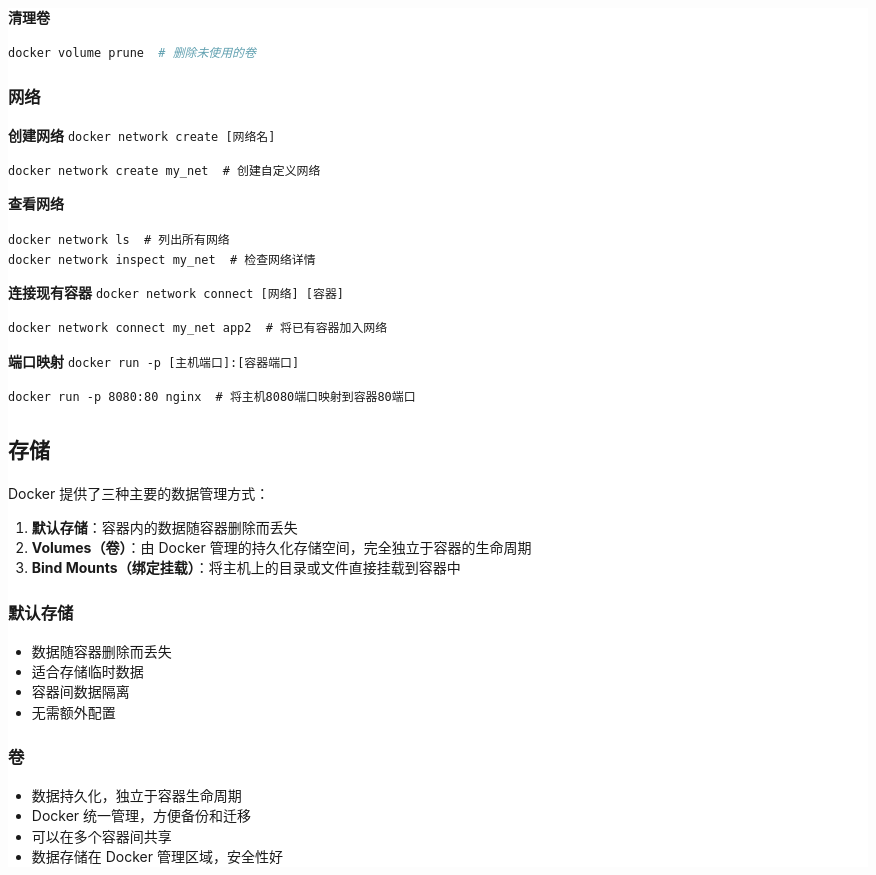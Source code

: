**清理卷**

```bash
docker volume prune  # 删除未使用的卷
```

### 网络

**创建网络**
`docker network create [网络名]`

```
docker network create my_net  # 创建自定义网络
```

**查看网络**

```
docker network ls  # 列出所有网络
docker network inspect my_net  # 检查网络详情
```

**连接现有容器**
`docker network connect [网络] [容器]`

```
docker network connect my_net app2  # 将已有容器加入网络
```

**端口映射**
`docker run -p [主机端口]:[容器端口]`

```
docker run -p 8080:80 nginx  # 将主机8080端口映射到容器80端口
```

## 存储

Docker 提供了三种主要的数据管理方式：

1. **默认存储**：容器内的数据随容器删除而丢失
2. **Volumes（卷）**：由 Docker 管理的持久化存储空间，完全独立于容器的生命周期
3. **Bind Mounts（绑定挂载）**：将主机上的目录或文件直接挂载到容器中

### 默认存储

- 数据随容器删除而丢失
- 适合存储临时数据
- 容器间数据隔离
- 无需额外配置

### 卷

- 数据持久化，独立于容器生命周期
- Docker 统一管理，方便备份和迁移
- 可以在多个容器间共享
- 数据存储在 Docker 管理区域，安全性好
